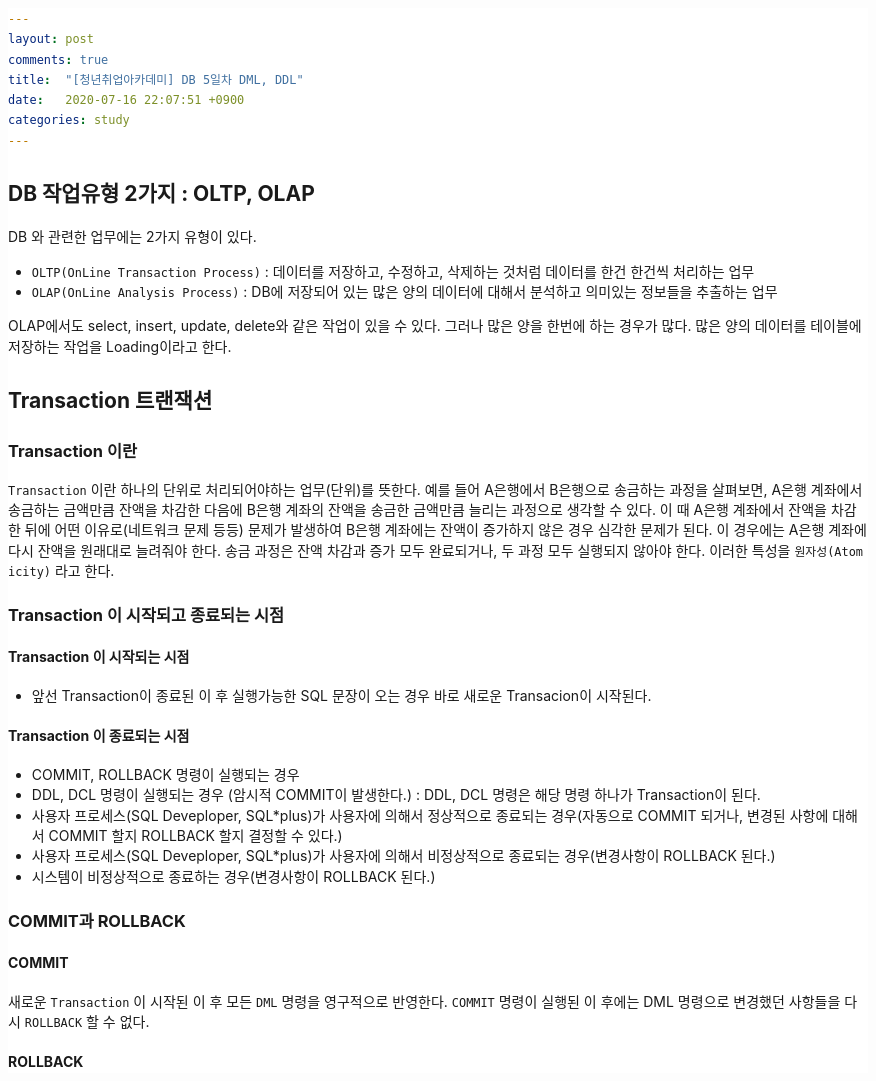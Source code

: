 ```yaml
---
layout: post
comments: true
title:  "[청년취업아카데미] DB 5일차 DML, DDL"
date:   2020-07-16 22:07:51 +0900
categories: study
---
```

## DB 작업유형 2가지 : OLTP, OLAP

DB 와 관련한 업무에는 2가지 유형이 있다.

- `OLTP(OnLine Transaction Process)` : 데이터를 저장하고, 수정하고, 삭제하는 것처럼 데이터를 한건 한건씩 처리하는 업무
- `OLAP(OnLine Analysis Process)` : DB에 저장되어 있는 많은 양의 데이터에 대해서 분석하고 의미있는 정보들을 추출하는 업무

OLAP에서도 select, insert, update, delete와 같은 작업이 있을 수 있다. 그러나 많은 양을 한번에 하는 경우가 많다. 많은 양의 데이터를 테이블에 저장하는 작업을 Loading이라고 한다.

## Transaction 트랜잭션

### Transaction 이란

`Transaction` 이란 하나의 단위로 처리되어야하는 업무(단위)를 뜻한다. 예를 들어 A은행에서 B은행으로 송금하는 과정을 살펴보면, A은행 계좌에서 송금하는 금액만큼 잔액을 차감한 다음에 B은행 계좌의 잔액을 송금한 금액만큼 늘리는 과정으로 생각할 수 있다. 이 때 A은행 계좌에서 잔액을 차감한 뒤에 어떤 이유로(네트워크 문제 등등) 문제가 발생하여 B은행 계좌에는 잔액이 증가하지 않은 경우 심각한 문제가 된다. 이 경우에는 A은행 계좌에 다시 잔액을 원래대로 늘려줘야 한다. 송금 과정은 잔액 차감과 증가 모두 완료되거나, 두 과정 모두 실행되지 않아야 한다. 이러한 특성을 `원자성(Atomicity)` 라고 한다.

### Transaction 이 시작되고 종료되는 시점

#### Transaction 이 시작되는 시점

- 앞선 Transaction이 종료된 이 후 실행가능한 SQL 문장이 오는 경우 바로 새로운 Transacion이 시작된다.

#### Transaction 이 종료되는 시점

- COMMIT, ROLLBACK 명령이 실행되는 경우
- DDL, DCL 명령이 실행되는 경우 (암시적 COMMIT이 발생한다.) : DDL, DCL 명령은 해당 명령 하나가 Transaction이 된다.
- 사용자 프로세스(SQL Deveploper, SQL*plus)가 사용자에 의해서 정상적으로 종료되는 경우(자동으로 COMMIT 되거나, 변경된 사항에 대해서 COMMIT 할지 ROLLBACK 할지 결정할 수 있다.)
- 사용자 프로세스(SQL Deveploper, SQL*plus)가 사용자에 의해서 비정상적으로 종료되는 경우(변경사항이 ROLLBACK 된다.)
- 시스템이 비정상적으로 종료하는 경우(변경사항이 ROLLBACK 된다.)

### COMMIT과 ROLLBACK

#### COMMIT

새로운 `Transaction` 이 시작된 이 후 모든 `DML` 명령을 영구적으로 반영한다. `COMMIT` 명령이 실행된 이 후에는 DML 명령으로 변경했던 사항들을 다시 `ROLLBACK` 할 수 없다.

#### ROLLBACK
